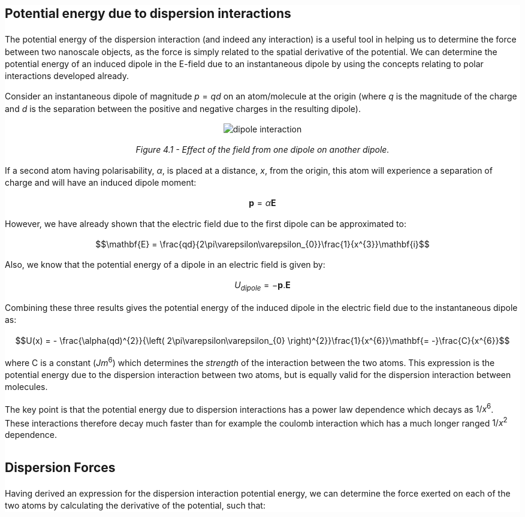 ## Potential energy due to dispersion interactions

The potential energy of the dispersion interaction (and indeed any
interaction) is a useful tool in helping us to determine the force
between two nanoscale objects, as the force is simply related to the
spatial derivative of the potential. We can determine the potential
energy of an induced dipole in the E-field due to an instantaneous
dipole by using the concepts relating to polar interactions developed
already.

Consider an instantaneous dipole of magnitude $p=qd$ on an
atom/molecule at the origin (where $q$ is the magnitude of the charge
and $d$ is the separation between the positive and negative charges in
the resulting dipole).

<div style="text-align: center;">
    <img src="imgs/4_1.png" alt="dipole interaction" width="350" height=auto>
    <p><em>Figure 4.1 - Effect of the field from one dipole on another dipole.</em></p>
</div>

If a second atom having polarisability, $\alpha$, is placed at a distance, $x$,
from the origin, this atom will experience a separation of charge and
will have an induced dipole moment:

$$\mathbf{p} = \alpha\mathbf{E}$$

However, we have already shown that the electric field due to the first
dipole can be approximated to:

$$\mathbf{E} = \frac{qd}{2\pi\varepsilon\varepsilon_{0}}\frac{1}{x^{3}}\mathbf{i}$$

Also, we know that the potential energy of a dipole in an electric field
is given by:

$$U_{dipole} = - \mathbf{p}.\mathbf{E}$$

Combining these three results gives the potential energy of the induced
dipole in the electric field due to the instantaneous dipole as:

$$U(x) = - \frac{\alpha(qd)^{2}}{\left( 2\pi\varepsilon\varepsilon_{0} \right)^{2}}\frac{1}{x^{6}}\mathbf{= -}\frac{C}{x^{6}}$$

where C is a constant ($Jm^{6}$) which determines the *strength* of the interaction between the two atoms. This expression is the potential energy due to the dispersion interaction between two atoms, but is equally valid for the dispersion interaction between molecules.

The key point is that the potential energy due to dispersion
interactions has a power law dependence which decays as $1/x^{6}$. These
interactions therefore decay much faster than for example the coulomb
interaction which has a much longer ranged $1/x^{2}$ dependence.

## Dispersion Forces

Having derived an expression for the dispersion interaction potential
energy, we can determine the force exerted on each of the two atoms by
calculating the derivative of the potential, such that:

